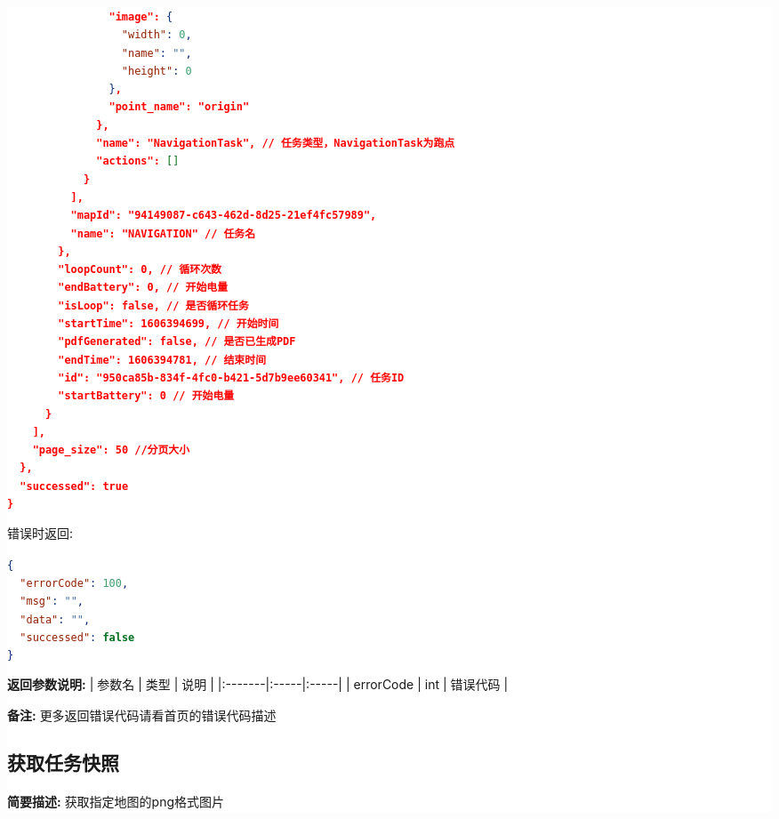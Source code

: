 ```json
                "image": {
                  "width": 0,
                  "name": "",
                  "height": 0
                },
                "point_name": "origin"
              },
              "name": "NavigationTask", // 任务类型，NavigationTask为跑点
              "actions": []
            }
          ],
          "mapId": "94149087-c643-462d-8d25-21ef4fc57989",
          "name": "NAVIGATION" // 任务名
        },
        "loopCount": 0, // 循环次数
        "endBattery": 0, // 开始电量
        "isLoop": false, // 是否循环任务
        "startTime": 1606394699, // 开始时间
        "pdfGenerated": false, // 是否已生成PDF
        "endTime": 1606394781, // 结束时间
        "id": "950ca85b-834f-4fc0-b421-5d7b9ee60341", // 任务ID
        "startBattery": 0 // 开始电量
      }
    ],
    "page_size": 50 //分页⼤⼩
  },
  "successed": true
}
```

错误时返回:
```json
{
  "errorCode": 100,
  "msg": "",
  "data": "",
  "successed": false
}
```

**返回参数说明:**
| 参数名 | 类型 | 说明 |
|:-------|:-----|:-----|
| errorCode | int | 错误代码 |

**备注:**
更多返回错误代码请看首页的错误代码描述

## 获取任务快照

**简要描述:**
获取指定地图的png格式图片
